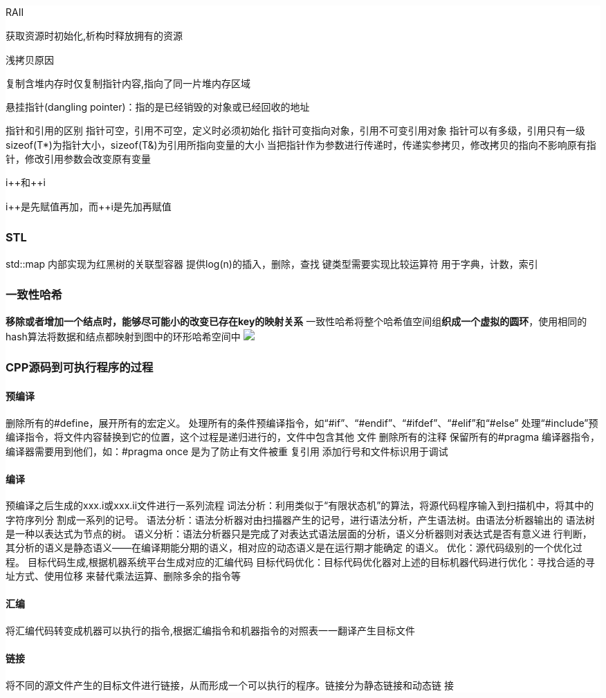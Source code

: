 RAII  

获取资源时初始化,析构时释放拥有的资源

  

浅拷贝原因

复制含堆内存时仅复制指针内容,指向了同一片堆内存区域　　

  

悬挂指针(dangling pointer)：指的是已经销毁的对象或已经回收的地址　　

指针和引用的区别
指针可空，引用不可空，定义时必须初始化
指针可变指向对象，引用不可变引用对象
指针可以有多级，引用只有一级
sizeof(T*)为指针大小，sizeof(T&)为引用所指向变量的大小
当把指针作为参数进行传递时，传递实参拷贝，修改拷贝的指向不影响原有指针，修改引用参数会改变原有变量


i++和++i

i++是先赋值再加，而++i是先加再赋值



### STL
std::map 
内部实现为红黑树的关联型容器
提供log(n)的插入，删除，查找
键类型需要实现比较运算符
用于字典，计数，索引

### 一致性哈希
**移除或者增加一个结点时，能够尽可能小的改变已存在key的映射关系**
一致性哈希将整个哈希值空间组**织成一个虚拟的圆环**，使用相同的hash算法将数据和结点都映射到图中的环形哈希空间中
![](http://oss.interviewguide.cn/img/202205212342491.png)

### CPP源码到可执行程序的过程
#### 预编译
删除所有的#define，展开所有的宏定义。
处理所有的条件预编译指令，如“#if”、“#endif”、“#ifdef”、“#elif”和“#else”
处理“#include”预编译指令，将文件内容替换到它的位置，这个过程是递归进行的，文件中包含其他 文件
删除所有的注释
保留所有的#pragma 编译器指令，编译器需要用到他们，如：#pragma once 是为了防止有文件被重 复引用
添加行号和文件标识用于调试
#### 编译
预编译之后生成的xxx.i或xxx.ii文件进行一系列流程
词法分析：利用类似于“有限状态机”的算法，将源代码程序输入到扫描机中，将其中的字符序列分 割成一系列的记号。
语法分析：语法分析器对由扫描器产生的记号，进行语法分析，产生语法树。由语法分析器输出的 语法树是一种以表达式为节点的树。
语义分析：语法分析器只是完成了对表达式语法层面的分析，语义分析器则对表达式是否有意义进 行判断，其分析的语义是静态语义——在编译期能分期的语义，相对应的动态语义是在运行期才能确定 的语义。
优化：源代码级别的一个优化过程。
目标代码生成,根据机器系统平台生成对应的汇编代码
目标代码优化：目标代码优化器对上述的目标机器代码进行优化：寻找合适的寻址方式、使用位移 来替代乘法运算、删除多余的指令等
#### 汇编
将汇编代码转变成机器可以执行的指令,根据汇编指令和机器指令的对照表一一翻译产生目标文件
####  链接
将不同的源文件产生的目标文件进行链接，从而形成一个可以执行的程序。链接分为静态链接和动态链 接

